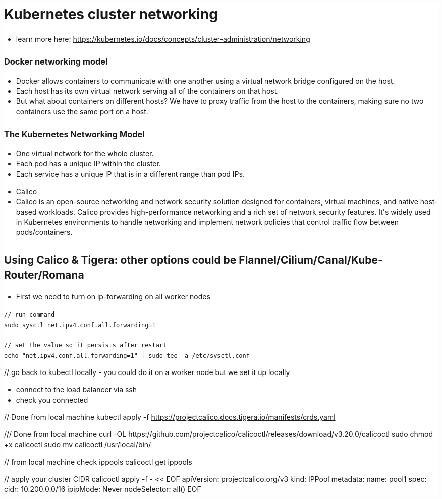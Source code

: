 # Kubernetes cluster networking
- learn more here: https://kubernetes.io/docs/concepts/cluster-administration/networking
### Docker networking model
- Docker allows containers to communicate with one another using a virtual network bridge configured on the host.
- Each host has its own virtual network serving all of the containers on that host.
- But what about containers on different hosts? We have to proxy traffic from the host to the containers, making sure no two containers use the same port on a host.

### The Kubernetes Networking Model
- One virtual network for the whole cluster.
- Each pod has a unique IP within the cluster.
- Each service has a unique IP that is in a different range than pod IPs.

* Calico
* Calico is an open-source networking and network security solution designed for containers, virtual machines, and native host-based workloads. Calico provides high-performance networking and a rich set of network security features. It's widely used in Kubernetes environments to handle networking and implement network policies that control traffic flow between pods/containers.


## Using Calico & Tigera: other options could be Flannel/Cilium/Canal/Kube-Router/Romana

- First we need to turn on ip-forwarding on all worker nodes
```
// run command
sudo sysctl net.ipv4.conf.all.forwarding=1

// set the value so it persists after restart
echo "net.ipv4.conf.all.forwarding=1" | sudo tee -a /etc/sysctl.conf
```

// go back to kubectl locally - you could do it on a worker node but we set it up locally
- connect to the load balancer via ssh
- check you connected 

// Done from local machine
kubectl apply -f https://projectcalico.docs.tigera.io/manifests/crds.yaml

/// Done from local machine
curl -OL  https://github.com/projectcalico/calicoctl/releases/download/v3.20.0/calicoctl
sudo chmod +x calicoctl
sudo mv calicoctl /usr/local/bin/

// from local machine check ippools
calicoctl get ippools

// apply your cluster CIDR
calicoctl apply -f - << EOF
apiVersion: projectcalico.org/v3
kind: IPPool
metadata:
  name: pool1
spec:
  cidr: 10.200.0.0/16
  ipipMode: Never
  nodeSelector: all()
EOF
